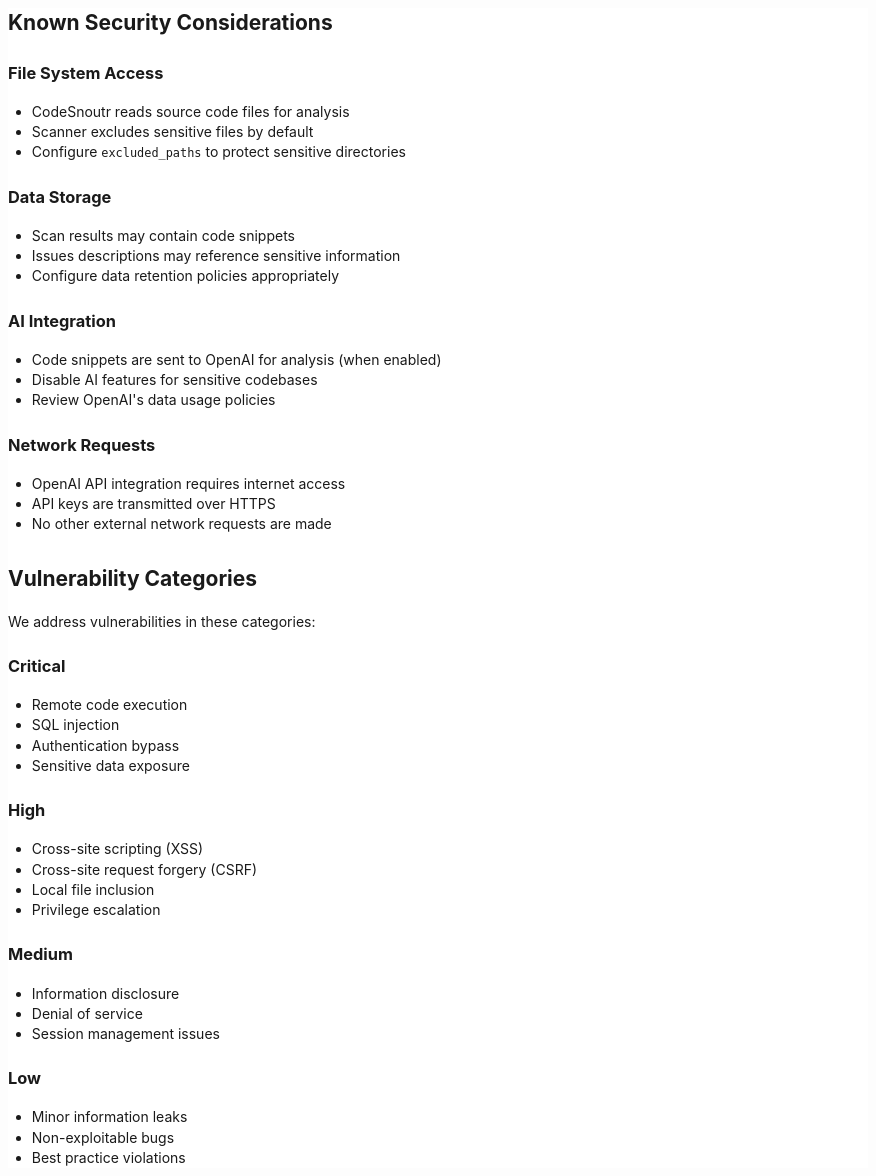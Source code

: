 ## Known Security Considerations

### File System Access

- CodeSnoutr reads source code files for analysis
- Scanner excludes sensitive files by default
- Configure `excluded_paths` to protect sensitive directories

### Data Storage

- Scan results may contain code snippets
- Issues descriptions may reference sensitive information
- Configure data retention policies appropriately

### AI Integration

- Code snippets are sent to OpenAI for analysis (when enabled)
- Disable AI features for sensitive codebases
- Review OpenAI's data usage policies

### Network Requests

- OpenAI API integration requires internet access
- API keys are transmitted over HTTPS
- No other external network requests are made

## Vulnerability Categories

We address vulnerabilities in these categories:

### Critical
- Remote code execution
- SQL injection
- Authentication bypass
- Sensitive data exposure

### High  
- Cross-site scripting (XSS)
- Cross-site request forgery (CSRF)
- Local file inclusion
- Privilege escalation

### Medium
- Information disclosure
- Denial of service
- Session management issues

### Low
- Minor information leaks
- Non-exploitable bugs
- Best practice violations
